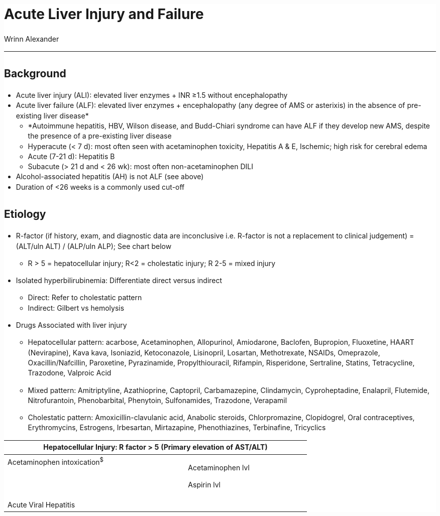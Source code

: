 # Acute Liver Injury and Failure 

Wrinn Alexander

---

## Background

- Acute liver injury (ALI): elevated liver enzymes + INR ≥1.5 without encephalopathy
- Acute liver failure (ALF): elevated liver enzymes + encephalopathy (any degree of AMS or asterixis) in the absence of pre-existing liver disease*
    -  *Autoimmune hepatitis, HBV, Wilson disease, and Budd-Chiari syndrome can have ALF if they develop new AMS, despite the presence of a pre-existing liver disease
    - Hyperacute (< 7 d): most often seen with acetaminophen toxicity, Hepatitis A & E,
Ischemic; high risk for cerebral edema
    - Acute (7-21 d): Hepatitis B
    - Subacute (> 21 d and < 26 wk): most often non-acetaminophen DILI
- Alcohol-associated hepatitis (AH) is not ALF (see above)
- Duration of <26 weeks is a commonly used cut-off

## Etiology

- R-factor (if history, exam, and diagnostic data are inconclusive i.e. R-factor is not a replacement to clinical judgement) = (ALT/uln ALT) / (ALP/uln ALP); See chart below
    - R > 5 = hepatocellular injury; R<2 = cholestatic injury; R 2-5 = mixed injury

- Isolated hyperbilirubinemia: Differentiate direct versus indirect
    - Direct: Refer to cholestatic pattern
    - Indirect: Gilbert vs hemolysis

- Drugs Associated with liver injury
    - Hepatocellular pattern: acarbose, Acetaminophen, Allopurinol, Amiodarone, Baclofen, Bupropion, Fluoxetine, HAART (Nevirapine), Kava kava, Isoniazid, Ketoconazole, Lisinopril, Losartan, Methotrexate, NSAIDs, Omeprazole, Oxacillin/Nafcillin, Paroxetine, Pyrazinamide, Propylthiouracil, Rifampin, Risperidone, Sertraline, Statins, Tetracycline, Trazodone, Valproic Acid

    - Mixed pattern: Amitriptyline, Azathioprine, Captopril, Carbamazepine, Clindamycin, Cyproheptadine, Enalapril, Flutemide, Nitrofurantoin, Phenobarbital, Phenytoin, Sulfonamides, Trazodone, Verapamil

    - Cholestatic pattern: Amoxicillin-clavulanic acid, Anabolic steroids, Chlorpromazine, Clopidogrel, Oral contraceptives, Erythromycins, Estrogens, Irbesartan, Mirtazapine, Phenothiazines, Terbinafine, Tricyclics
   

<table>
<colgroup>
<col style="width: 34%" />
<col style="width: 25%" />
<col style="width: 40%" />
</colgroup>
<thead>
<tr class="header">
<th colspan="3">Hepatocellular Injury: R factor &gt; 5 (Primary
elevation of AST/ALT)</th>
</tr>
</thead>
<tbody>
<tr class="odd">
<td>Acetaminophen intoxication<sup>$</sup></td>
<td></td>
<td><p>Acetaminophen lvl</p>
<p>Aspirin lvl</p></td>
</tr>
<tr class="even">
<td>Acute Viral Hepatitis</td>